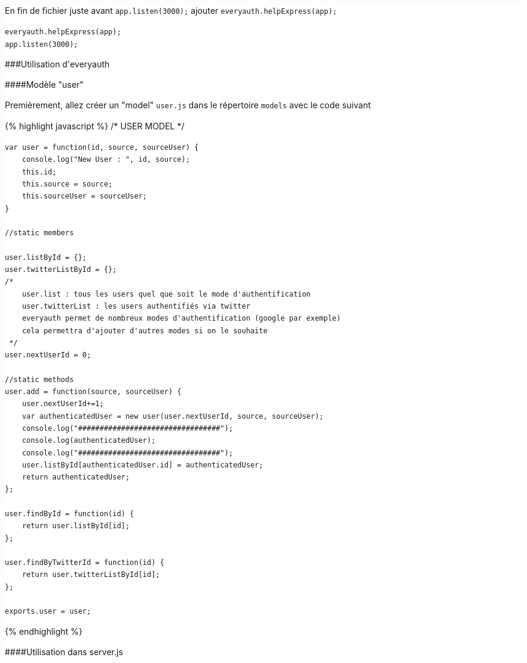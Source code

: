 En fin de fichier juste avant `app.listen(3000);` ajouter `everyauth.helpExpress(app);`

    everyauth.helpExpress(app);
    app.listen(3000);

###Utilisation d'everyauth

####Modèle "user"

Premièrement, allez créer un "model" `user.js` dans le répertoire `models` avec le code suivant

{% highlight javascript %}
    /* USER MODEL */

    var user = function(id, source, sourceUser) {
        console.log("New User : ", id, source);
        this.id;
        this.source = source;
        this.sourceUser = sourceUser;
    }

    //static members

    user.listById = {};
    user.twitterListById = {};
    /*
        user.list : tous les users quel que soit le mode d'authentification
        user.twitterList : les users authentifiés via twitter
        everyauth permet de nombreux modes d'authentification (google par exemple)
        cela permettra d'ajouter d'autres modes si on le souhaite
     */
    user.nextUserId = 0;

    //static methods
    user.add = function(source, sourceUser) {
        user.nextUserId+=1;
        var authenticatedUser = new user(user.nextUserId, source, sourceUser);
        console.log("#################################");
        console.log(authenticatedUser);
        console.log("#################################");
        user.listById[authenticatedUser.id] = authenticatedUser;
        return authenticatedUser;
    };

    user.findById = function(id) {
    	return user.listById[id];
    };

    user.findByTwitterId = function(id) {
    	return user.twitterListById[id];
    };

    exports.user = user;
{% endhighlight %}

####Utilisation dans server.js
